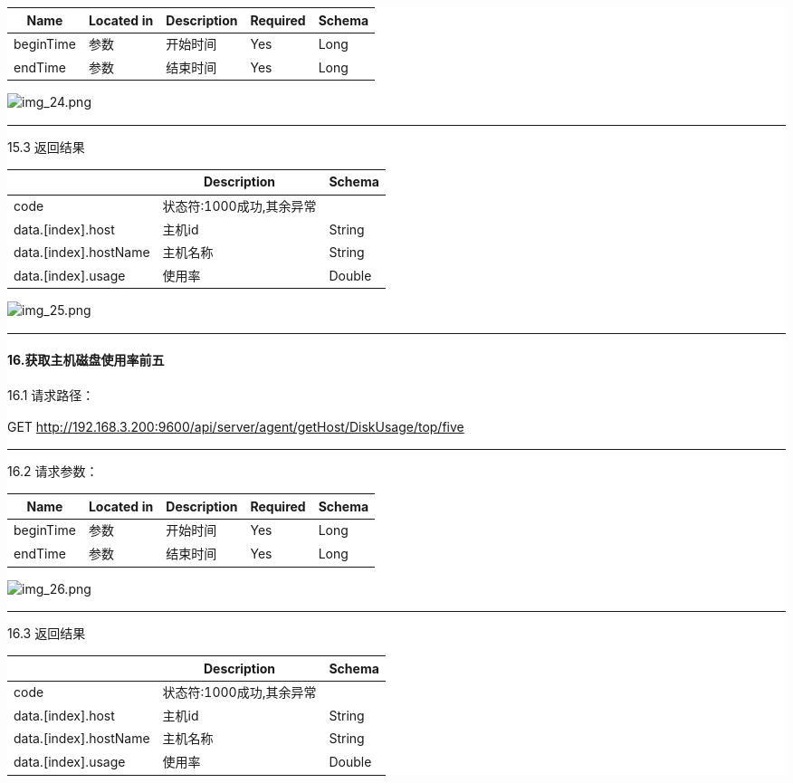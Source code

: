 | Name                |     Located in     |           Description         |     Required    |        Schema   |
| -------------------|----------------------|-------------------------------|-----------------|-----------   |
| beginTime          |         参数           |            开始时间            |        Yes       |Long        |
| endTime          |         参数           |            结束时间            |        Yes       |Long        |


![img_24.png](https://github.com/whaleal/guide/blob/main/Images/img_24.png)

----

15.3 返回结果


|               |     Description    |           Schema              |  
| --------------|----------------------|---------------------------
| code        |   状态符:1000成功,其余异常 |                       |    
| data.[index].host       |         主机id         |         String               |        
| data.[index].hostName       |         主机名称         |         String               |        
| data.[index].usage       |         使用率         |         Double               |      

![img_25.png](https://github.com/whaleal/guide/blob/main/Images/img_25.png)

---



#### 16.获取主机磁盘使用率前五


16.1 请求路径：

GET http://192.168.3.200:9600/api/server/agent/getHost/DiskUsage/top/five

---

16.2 请求参数：

| Name                |     Located in     |           Description         |     Required    |        Schema   |
| -------------------|----------------------|-------------------------------|-----------------|-----------   |
| beginTime          |         参数           |            开始时间            |        Yes       |Long        |
| endTime          |         参数           |            结束时间            |        Yes       |Long        |


![img_26.png](https://github.com/whaleal/guide/blob/main/Images/img_26.png)

----

16.3 返回结果


|               |     Description    |           Schema              |  
| --------------|----------------------|---------------------------
| code        |   状态符:1000成功,其余异常 |                       |    
| data.[index].host       |         主机id         |         String               |        
| data.[index].hostName       |         主机名称         |         String               |        
| data.[index].usage       |         使用率         |         Double               |  
